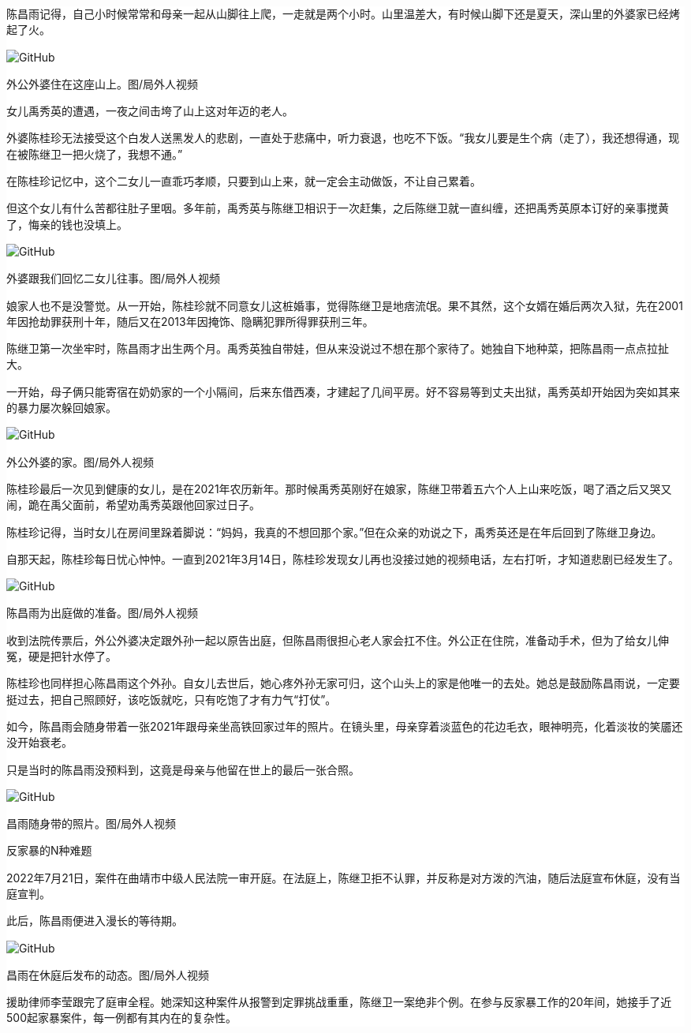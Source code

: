 陈昌雨记得，自己小时候常常和母亲一起从山脚往上爬，一走就是两个小时。山里温差大，有时候山脚下还是夏天，深山里的外婆家已经烤起了火。

![GitHub](https://chinadigitaltimes.net/chinese/files/2022/11/post-690081-63807293060c3.)

外公外婆住在这座山上。图/局外人视频

女儿禹秀英的遭遇，一夜之间击垮了山上这对年迈的老人。

外婆陈桂珍无法接受这个白发人送黑发人的悲剧，一直处于悲痛中，听力衰退，也吃不下饭。“我女儿要是生个病（走了），我还想得通，现在被陈继卫一把火烧了，我想不通。”

在陈桂珍记忆中，这个二女儿一直乖巧孝顺，只要到山上来，就一定会主动做饭，不让自己累着。

但这个女儿有什么苦都往肚子里咽。多年前，禹秀英与陈继卫相识于一次赶集，之后陈继卫就一直纠缠，还把禹秀英原本订好的亲事搅黄了，悔亲的钱也没填上。

![GitHub](https://chinadigitaltimes.net/chinese/files/2022/11/post-690081-638072932233a.png)

外婆跟我们回忆二女儿往事。图/局外人视频

娘家人也不是没警觉。从一开始，陈桂珍就不同意女儿这桩婚事，觉得陈继卫是地痞流氓。果不其然，这个女婿在婚后两次入狱，先在2001年因抢劫罪获刑十年，随后又在2013年因掩饰、隐瞒犯罪所得罪获刑三年。

陈继卫第一次坐牢时，陈昌雨才出生两个月。禹秀英独自带娃，但从来没说过不想在那个家待了。她独自下地种菜，把陈昌雨一点点拉扯大。

一开始，母子俩只能寄宿在奶奶家的一个小隔间，后来东借西凑，才建起了几间平房。好不容易等到丈夫出狱，禹秀英却开始因为突如其来的暴力屡次躲回娘家。

![GitHub](https://chinadigitaltimes.net/chinese/files/2022/11/post-690081-638072932df1c.)

外公外婆的家。图/局外人视频

陈桂珍最后一次见到健康的女儿，是在2021年农历新年。那时候禹秀英刚好在娘家，陈继卫带着五六个人上山来吃饭，喝了酒之后又哭又闹，跪在禹父面前，希望劝禹秀英跟他回家过日子。

陈桂珍记得，当时女儿在房间里跺着脚说：“妈妈，我真的不想回那个家。”但在众亲的劝说之下，禹秀英还是在年后回到了陈继卫身边。

自那天起，陈桂珍每日忧心忡忡。一直到2021年3月14日，陈桂珍发现女儿再也没接过她的视频电话，左右打听，才知道悲剧已经发生了。

![GitHub](https://chinadigitaltimes.net/chinese/files/2022/11/post-690081-6380729339610.)

陈昌雨为出庭做的准备。图/局外人视频

收到法院传票后，外公外婆决定跟外孙一起以原告出庭，但陈昌雨很担心老人家会扛不住。外公正在住院，准备动手术，但为了给女儿伸冤，硬是把针水停了。

陈桂珍也同样担心陈昌雨这个外孙。自女儿去世后，她心疼外孙无家可归，这个山头上的家是他唯一的去处。她总是鼓励陈昌雨说，一定要挺过去，把自己照顾好，该吃饭就吃，只有吃饱了才有力气“打仗”。

如今，陈昌雨会随身带着一张2021年跟母亲坐高铁回家过年的照片。在镜头里，母亲穿着淡蓝色的花边毛衣，眼神明亮，化着淡妆的笑靥还没开始衰老。

只是当时的陈昌雨没预料到，这竟是母亲与他留在世上的最后一张合照。

![GitHub](https://chinadigitaltimes.net/chinese/files/2022/11/post-690081-6380729341eda.)

昌雨随身带的照片。图/局外人视频

反家暴的N种难题

2022年7月21日，案件在曲靖市中级人民法院一审开庭。在法庭上，陈继卫拒不认罪，并反称是对方泼的汽油，随后法庭宣布休庭，没有当庭宣判。

此后，陈昌雨便进入漫长的等待期。

![GitHub](https://chinadigitaltimes.net/chinese/files/2022/11/post-690081-638072935c185.png)

昌雨在休庭后发布的动态。图/局外人视频

援助律师李莹跟完了庭审全程。她深知这种案件从报警到定罪挑战重重，陈继卫一案绝非个例。在参与反家暴工作的20年间，她接手了近500起家暴案件，每一例都有其内在的复杂性。

